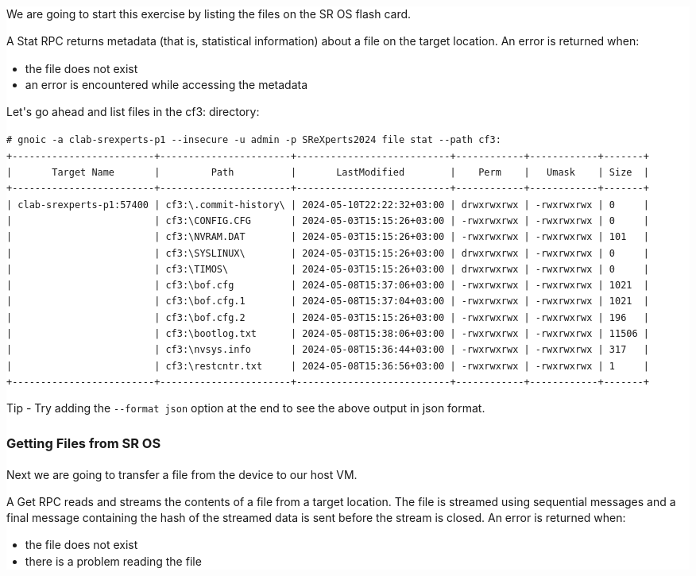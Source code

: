 We are going to start this exercise by listing the files on the SR OS flash card.

A Stat RPC returns metadata (that is, statistical information) about a file on the target location. An error is returned when:

- the file does not exist
- an error is encountered while accessing the metadata

Let's go ahead and list files in the cf3: directory:

```
# gnoic -a clab-srexperts-p1 --insecure -u admin -p SReXperts2024 file stat --path cf3:
+-------------------------+-----------------------+---------------------------+------------+------------+-------+
|       Target Name       |         Path          |       LastModified        |    Perm    |   Umask    | Size  |
+-------------------------+-----------------------+---------------------------+------------+------------+-------+
| clab-srexperts-p1:57400 | cf3:\.commit-history\ | 2024-05-10T22:22:32+03:00 | drwxrwxrwx | -rwxrwxrwx | 0     |
|                         | cf3:\CONFIG.CFG       | 2024-05-03T15:15:26+03:00 | -rwxrwxrwx | -rwxrwxrwx | 0     |
|                         | cf3:\NVRAM.DAT        | 2024-05-03T15:15:26+03:00 | -rwxrwxrwx | -rwxrwxrwx | 101   |
|                         | cf3:\SYSLINUX\        | 2024-05-03T15:15:26+03:00 | drwxrwxrwx | -rwxrwxrwx | 0     |
|                         | cf3:\TIMOS\           | 2024-05-03T15:15:26+03:00 | drwxrwxrwx | -rwxrwxrwx | 0     |
|                         | cf3:\bof.cfg          | 2024-05-08T15:37:06+03:00 | -rwxrwxrwx | -rwxrwxrwx | 1021  |
|                         | cf3:\bof.cfg.1        | 2024-05-08T15:37:04+03:00 | -rwxrwxrwx | -rwxrwxrwx | 1021  |
|                         | cf3:\bof.cfg.2        | 2024-05-03T15:15:26+03:00 | -rwxrwxrwx | -rwxrwxrwx | 196   |
|                         | cf3:\bootlog.txt      | 2024-05-08T15:38:06+03:00 | -rwxrwxrwx | -rwxrwxrwx | 11506 |
|                         | cf3:\nvsys.info       | 2024-05-08T15:36:44+03:00 | -rwxrwxrwx | -rwxrwxrwx | 317   |
|                         | cf3:\restcntr.txt     | 2024-05-08T15:36:56+03:00 | -rwxrwxrwx | -rwxrwxrwx | 1     |
+-------------------------+-----------------------+---------------------------+------------+------------+-------+
```
Tip - Try adding the `--format json` option at the end to see the above output in json format.


### Getting Files from SR OS

Next we are going to transfer a file from the device to our host VM.

A Get RPC reads and streams the contents of a file from a target location. The file is streamed using sequential messages and a final message containing the hash of the streamed data is sent before the stream is closed. An error is returned when:

- the file does not exist
- there is a problem reading the file
